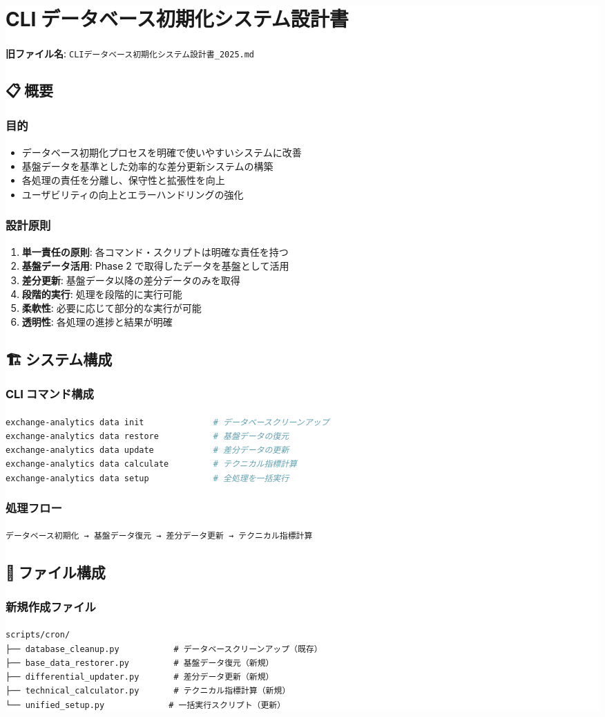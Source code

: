 # CLI データベース初期化システム設計書

**旧ファイル名**: `CLIデータベース初期化システム設計書_2025.md`  

## 📋 概要

### 目的

- データベース初期化プロセスを明確で使いやすいシステムに改善
- 基盤データを基準とした効率的な差分更新システムの構築
- 各処理の責任を分離し、保守性と拡張性を向上
- ユーザビリティの向上とエラーハンドリングの強化

### 設計原則

1. **単一責任の原則**: 各コマンド・スクリプトは明確な責任を持つ
2. **基盤データ活用**: Phase 2 で取得したデータを基盤として活用
3. **差分更新**: 基盤データ以降の差分データのみを取得
4. **段階的実行**: 処理を段階的に実行可能
5. **柔軟性**: 必要に応じて部分的な実行が可能
6. **透明性**: 各処理の進捗と結果が明確

## 🏗️ システム構成

### CLI コマンド構成

```bash
exchange-analytics data init              # データベースクリーンアップ
exchange-analytics data restore           # 基盤データの復元
exchange-analytics data update            # 差分データの更新
exchange-analytics data calculate         # テクニカル指標計算
exchange-analytics data setup             # 全処理を一括実行
```

### 処理フロー

```
データベース初期化 → 基盤データ復元 → 差分データ更新 → テクニカル指標計算
```

## 📁 ファイル構成

### 新規作成ファイル

```
scripts/cron/
├── database_cleanup.py           # データベースクリーンアップ（既存）
├── base_data_restorer.py         # 基盤データ復元（新規）
├── differential_updater.py       # 差分データ更新（新規）
├── technical_calculator.py       # テクニカル指標計算（新規）
└── unified_setup.py             # 一括実行スクリプト（更新）
```
